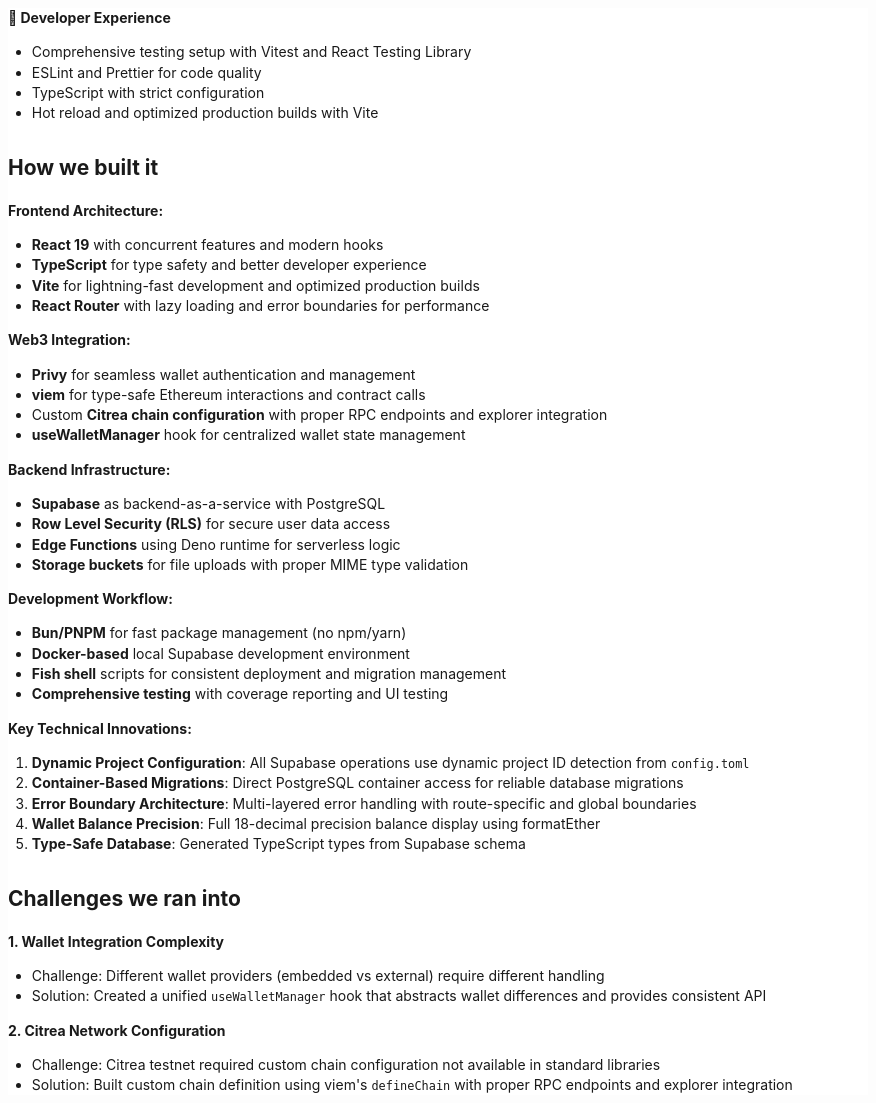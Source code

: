 **🧪 Developer Experience**
- Comprehensive testing setup with Vitest and React Testing Library
- ESLint and Prettier for code quality
- TypeScript with strict configuration
- Hot reload and optimized production builds with Vite

## How we built it

**Frontend Architecture:**
- **React 19** with concurrent features and modern hooks
- **TypeScript** for type safety and better developer experience
- **Vite** for lightning-fast development and optimized production builds
- **React Router** with lazy loading and error boundaries for performance

**Web3 Integration:**
- **Privy** for seamless wallet authentication and management
- **viem** for type-safe Ethereum interactions and contract calls
- Custom **Citrea chain configuration** with proper RPC endpoints and explorer integration
- **useWalletManager** hook for centralized wallet state management

**Backend Infrastructure:**
- **Supabase** as backend-as-a-service with PostgreSQL
- **Row Level Security (RLS)** for secure user data access
- **Edge Functions** using Deno runtime for serverless logic
- **Storage buckets** for file uploads with proper MIME type validation

**Development Workflow:**
- **Bun/PNPM** for fast package management (no npm/yarn)
- **Docker-based** local Supabase development environment
- **Fish shell** scripts for consistent deployment and migration management
- **Comprehensive testing** with coverage reporting and UI testing

**Key Technical Innovations:**
1. **Dynamic Project Configuration**: All Supabase operations use dynamic project ID detection from `config.toml`
2. **Container-Based Migrations**: Direct PostgreSQL container access for reliable database migrations
3. **Error Boundary Architecture**: Multi-layered error handling with route-specific and global boundaries
4. **Wallet Balance Precision**: Full 18-decimal precision balance display using formatEther
5. **Type-Safe Database**: Generated TypeScript types from Supabase schema

## Challenges we ran into

**1. Wallet Integration Complexity**
- Challenge: Different wallet providers (embedded vs external) require different handling
- Solution: Created a unified `useWalletManager` hook that abstracts wallet differences and provides consistent API

**2. Citrea Network Configuration**
- Challenge: Citrea testnet required custom chain configuration not available in standard libraries
- Solution: Built custom chain definition using viem's `defineChain` with proper RPC endpoints and explorer integration
